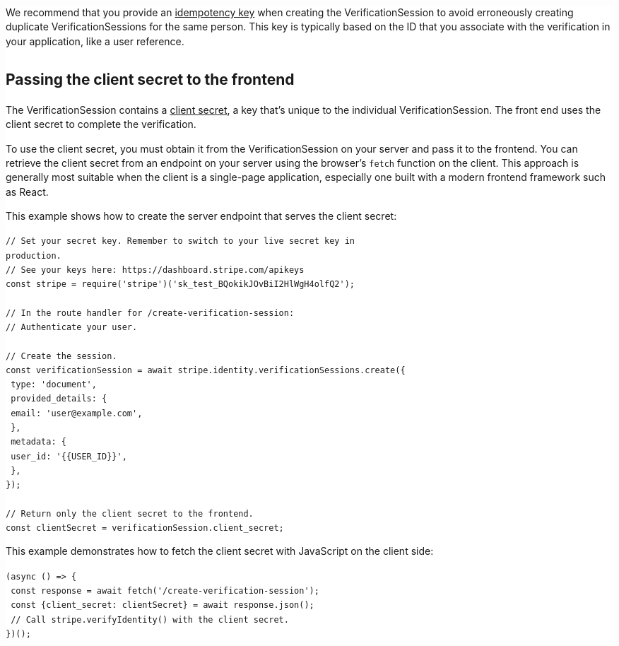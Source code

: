 We recommend that you provide an [idempotency
key](https://docs.stripe.com/api/idempotent_requests) when creating the
VerificationSession to avoid erroneously creating duplicate VerificationSessions
for the same person. This key is typically based on the ID that you associate
with the verification in your application, like a user reference.

## Passing the client secret to the frontend

The VerificationSession contains a [client
secret](https://docs.stripe.com/api/identity/verification_sessions/object#identity_verification_session_object-client_secret),
a key that’s unique to the individual VerificationSession. The front end uses
the client secret to complete the verification.

To use the client secret, you must obtain it from the VerificationSession on
your server and pass it to the frontend. You can retrieve the client secret from
an endpoint on your server using the browser’s `fetch` function on the client.
This approach is generally most suitable when the client is a single-page
application, especially one built with a modern frontend framework such as
React.

This example shows how to create the server endpoint that serves the client
secret:

```
// Set your secret key. Remember to switch to your live secret key in
production.
// See your keys here: https://dashboard.stripe.com/apikeys
const stripe = require('stripe')('sk_test_BQokikJOvBiI2HlWgH4olfQ2');

// In the route handler for /create-verification-session:
// Authenticate your user.

// Create the session.
const verificationSession = await stripe.identity.verificationSessions.create({
 type: 'document',
 provided_details: {
 email: 'user@example.com',
 },
 metadata: {
 user_id: '{{USER_ID}}',
 },
});

// Return only the client secret to the frontend.
const clientSecret = verificationSession.client_secret;
```

This example demonstrates how to fetch the client secret with JavaScript on the
client side:

```
(async () => {
 const response = await fetch('/create-verification-session');
 const {client_secret: clientSecret} = await response.json();
 // Call stripe.verifyIdentity() with the client secret.
})();
```
